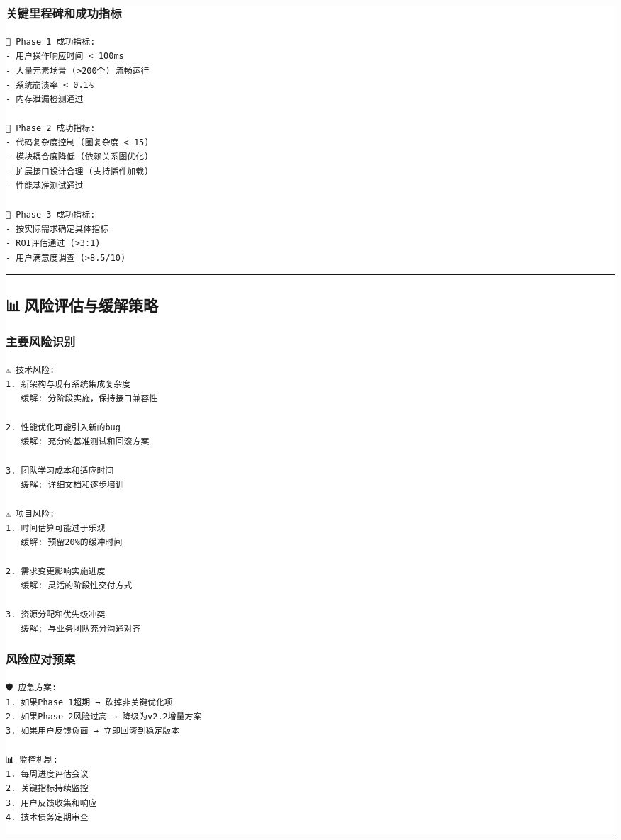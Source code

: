 ### 关键里程碑和成功指标
```
🎯 Phase 1 成功指标:
- 用户操作响应时间 < 100ms
- 大量元素场景 (>200个) 流畅运行
- 系统崩溃率 < 0.1%
- 内存泄漏检测通过

🎯 Phase 2 成功指标:  
- 代码复杂度控制 (圈复杂度 < 15)
- 模块耦合度降低 (依赖关系图优化)
- 扩展接口设计合理 (支持插件加载)
- 性能基准测试通过

🎯 Phase 3 成功指标:
- 按实际需求确定具体指标
- ROI评估通过 (>3:1)
- 用户满意度调查 (>8.5/10)
```

---

## 📊 **风险评估与缓解策略**

### 主要风险识别
```
⚠️ 技术风险:
1. 新架构与现有系统集成复杂度
   缓解: 分阶段实施，保持接口兼容性
   
2. 性能优化可能引入新的bug
   缓解: 充分的基准测试和回滚方案

3. 团队学习成本和适应时间
   缓解: 详细文档和逐步培训

⚠️ 项目风险:
1. 时间估算可能过于乐观
   缓解: 预留20%的缓冲时间
   
2. 需求变更影响实施进度
   缓解: 灵活的阶段性交付方式

3. 资源分配和优先级冲突
   缓解: 与业务团队充分沟通对齐
```

### 风险应对预案
```
🛡️ 应急方案:
1. 如果Phase 1超期 → 砍掉非关键优化项
2. 如果Phase 2风险过高 → 降级为v2.2增量方案
3. 如果用户反馈负面 → 立即回滚到稳定版本

📊 监控机制:
1. 每周进度评估会议
2. 关键指标持续监控
3. 用户反馈收集和响应
4. 技术债务定期审查
```

---